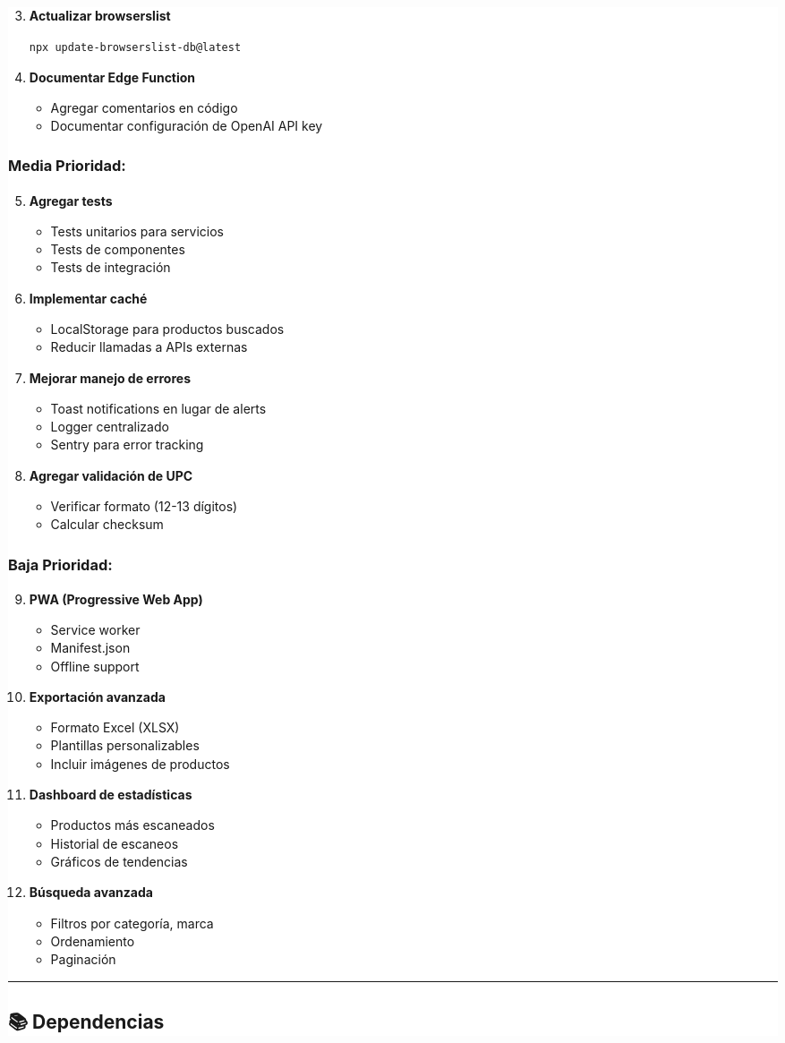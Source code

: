 3. **Actualizar browserslist**
   ```bash
   npx update-browserslist-db@latest
   ```

4. **Documentar Edge Function**
   - Agregar comentarios en código
   - Documentar configuración de OpenAI API key

### **Media Prioridad:**

5. **Agregar tests**
   - Tests unitarios para servicios
   - Tests de componentes
   - Tests de integración

6. **Implementar caché**
   - LocalStorage para productos buscados
   - Reducir llamadas a APIs externas

7. **Mejorar manejo de errores**
   - Toast notifications en lugar de alerts
   - Logger centralizado
   - Sentry para error tracking

8. **Agregar validación de UPC**
   - Verificar formato (12-13 dígitos)
   - Calcular checksum

### **Baja Prioridad:**

9. **PWA (Progressive Web App)**
   - Service worker
   - Manifest.json
   - Offline support

10. **Exportación avanzada**
    - Formato Excel (XLSX)
    - Plantillas personalizables
    - Incluir imágenes de productos

11. **Dashboard de estadísticas**
    - Productos más escaneados
    - Historial de escaneos
    - Gráficos de tendencias

12. **Búsqueda avanzada**
    - Filtros por categoría, marca
    - Ordenamiento
    - Paginación

---

## 📚 Dependencias
